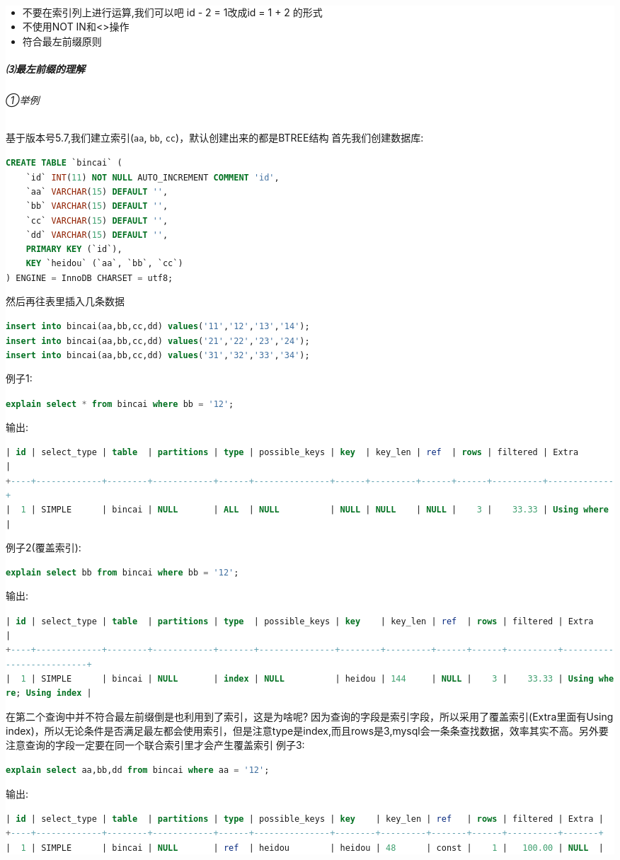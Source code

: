 * 不要在索引列上进行运算,我们可以吧 id - 2 = 1改成id = 1 + 2 的形式
* 不使用NOT IN和<>操作
* 符合最左前缀原则
##### ⑶最左前缀的理解
###### ①举例
基于版本号5.7,我们建立索引(`aa`, `bb`, `cc`)，默认创建出来的都是BTREE结构
首先我们创建数据库:
```sql
CREATE TABLE `bincai` (
	`id` INT(11) NOT NULL AUTO_INCREMENT COMMENT 'id',
	`aa` VARCHAR(15) DEFAULT '',
	`bb` VARCHAR(15) DEFAULT '',
	`cc` VARCHAR(15) DEFAULT '',
	`dd` VARCHAR(15) DEFAULT '',
	PRIMARY KEY (`id`),
	KEY `heidou` (`aa`, `bb`, `cc`)
) ENGINE = InnoDB CHARSET = utf8;
```
然后再往表里插入几条数据
```sql
insert into bincai(aa,bb,cc,dd) values('11','12','13','14');
insert into bincai(aa,bb,cc,dd) values('21','22','23','24');
insert into bincai(aa,bb,cc,dd) values('31','32','33','34');
```

例子1:
```sql
explain select * from bincai where bb = '12';
```
输出:
```sql
| id | select_type | table  | partitions | type | possible_keys | key  | key_len | ref  | rows | filtered | Extra       |
+----+-------------+--------+------------+------+---------------+------+---------+------+------+----------+-------------+
|  1 | SIMPLE      | bincai | NULL       | ALL  | NULL          | NULL | NULL    | NULL |    3 |    33.33 | Using where |
```
例子2(覆盖索引):
```sql
explain select bb from bincai where bb = '12';
```
输出:
```sql
| id | select_type | table  | partitions | type  | possible_keys | key    | key_len | ref  | rows | filtered | Extra                    |
+----+-------------+--------+------------+-------+---------------+--------+---------+------+------+----------+--------------------------+
|  1 | SIMPLE      | bincai | NULL       | index | NULL          | heidou | 144     | NULL |    3 |    33.33 | Using where; Using index |
```
在第二个查询中并不符合最左前缀倒是也利用到了索引，这是为啥呢?
因为查询的字段是索引字段，所以采用了覆盖索引(Extra里面有Using index)，所以无论条件是否满足最左都会使用索引，但是注意type是index,而且rows是3,mysql会一条条查找数据，效率其实不高。另外要注意查询的字段一定要在同一个联合索引里才会产生覆盖索引
例子3:
```sql
explain select aa,bb,dd from bincai where aa = '12';
```
输出:
```sql
| id | select_type | table  | partitions | type | possible_keys | key    | key_len | ref   | rows | filtered | Extra |
+----+-------------+--------+------------+------+---------------+--------+---------+-------+------+----------+-------+
|  1 | SIMPLE      | bincai | NULL       | ref  | heidou        | heidou | 48      | const |    1 |   100.00 | NULL  |
```